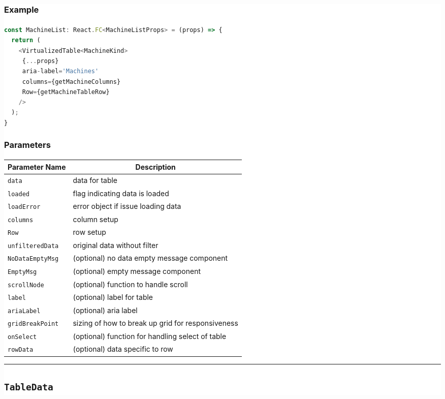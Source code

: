 

### Example


```ts
const MachineList: React.FC<MachineListProps> = (props) => {
  return (
    <VirtualizedTable<MachineKind>
     {...props}
     aria-label='Machines'
     columns={getMachineColumns}
     Row={getMachineTableRow}
    />
  );
}
```





### Parameters

| Parameter Name | Description |
| -------------- | ----------- |
| `data` | data for table |
| `loaded` | flag indicating data is loaded |
| `loadError` | error object if issue loading data |
| `columns` | column setup |
| `Row` | row setup |
| `unfilteredData` | original data without filter |
| `NoDataEmptyMsg` | (optional) no data empty message component |
| `EmptyMsg` | (optional) empty message component |
| `scrollNode` | (optional) function to handle scroll |
| `label` | (optional) label for table |
| `ariaLabel` | (optional) aria label |
| `gridBreakPoint` | sizing of how to break up grid for responsiveness |
| `onSelect` | (optional) function for handling select of table |
| `rowData` | (optional) data specific to row |



---

## `TableData`
